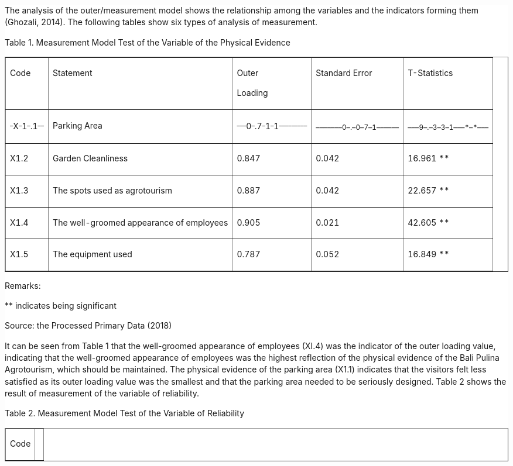 <p><span class="font8">The analysis of the outer/measurement model shows the relationship among the variables and the indicators forming them (Ghozali, 2014). The following tables show six types of analysis of measurement.</span></p>
<p><span class="font8">Table 1. Measurement Model Test of the Variable of the Physical Evidence</span></p>
<table border="1">
<tr><td style="vertical-align:top;">
<p><span class="font7">Code</span></p></td><td style="vertical-align:top;">
<p><span class="font7">Statement</span></p></td><td style="vertical-align:top;">
<p><span class="font7">Outer</span></p>
<p><span class="font7">Loading</span></p></td><td style="vertical-align:top;">
<p><span class="font7">Standard Error</span></p></td><td style="vertical-align:top;">
<p><span class="font7">T-Statistics</span></p></td></tr>
<tr><td style="vertical-align:top;">
<p><span class="font7"><sup>_</sup>X<sup>_</sup>1<sup>_</sup>.1<sup>__</sup></span></p></td><td style="vertical-align:middle;">
<p><span class="font7">Parking Area</span></p></td><td style="vertical-align:top;">
<p><span class="font7"><sup>___</sup>0<sup>_</sup>.7<sup>_</sup>1<sup>_</sup>1<sup>_________</sup></span></p></td><td style="vertical-align:top;">
<p><span class="font7">_______<sub>0</sub>_<sub>.</sub>_<sub>0</sub>_<sub>7</sub>_<sub>1</sub>______</span></p></td><td style="vertical-align:top;">
<p><span class="font7">___<sub>9</sub>_<sub>.</sub>_<sub>3</sub>_<sub>3</sub>_<sub>1</sub>___<sub>*</sub>_<sub>*</sub>___</span></p></td></tr>
<tr><td style="vertical-align:top;">
<p><span class="font7">X1.2</span></p></td><td style="vertical-align:top;">
<p><span class="font7">Garden Cleanliness</span></p></td><td style="vertical-align:top;">
<p><span class="font7">0.847</span></p></td><td style="vertical-align:top;">
<p><span class="font7">0.042</span></p></td><td style="vertical-align:top;">
<p><span class="font7">16.961 **</span></p></td></tr>
<tr><td style="vertical-align:top;">
<p><span class="font7">X1.3</span></p></td><td style="vertical-align:bottom;">
<p><span class="font7">The spots used as agrotourism</span></p></td><td style="vertical-align:top;">
<p><span class="font7">0.887</span></p></td><td style="vertical-align:top;">
<p><span class="font7">0.042</span></p></td><td style="vertical-align:top;">
<p><span class="font7">22.657 **</span></p></td></tr>
<tr><td style="vertical-align:top;">
<p><span class="font7">X1.4</span></p></td><td style="vertical-align:bottom;">
<p><span class="font7">The well-groomed appearance of employees</span></p></td><td style="vertical-align:top;">
<p><span class="font7">0.905</span></p></td><td style="vertical-align:top;">
<p><span class="font7">0.021</span></p></td><td style="vertical-align:top;">
<p><span class="font7">42.605 **</span></p></td></tr>
<tr><td style="vertical-align:top;">
<p><span class="font7">X1.5</span></p></td><td style="vertical-align:top;">
<p><span class="font7">The equipment used</span></p></td><td style="vertical-align:top;">
<p><span class="font7">0.787</span></p></td><td style="vertical-align:top;">
<p><span class="font7">0.052</span></p></td><td style="vertical-align:top;">
<p><span class="font7">16.849 **</span></p></td></tr>
</table>
<p><span class="font8">Remarks:</span></p>
<p><span class="font8">** indicates being significant</span></p>
<p><span class="font8">Source: the Processed Primary Data (2018)</span></p>
<p><span class="font8">It can be seen from Table 1 that the well-groomed appearance of employees (XI.4) was the indicator of the outer loading value, indicating that the well-groomed appearance of employees was the highest reflection of the physical evidence of the Bali Pulina Agrotourism, which should be maintained. The physical evidence of the parking area (X1.1) indicates that the visitors felt less satisfied as its outer loading value was the smallest and that the parking area needed to be seriously designed. Table 2 shows the result of measurement of the variable of reliability.</span></p>
<p><span class="font8">Table 2. Measurement Model Test of the Variable of Reliability</span></p>
<table border="1">
<tr><td style="vertical-align:top;">
<p><span class="font8">Code</span></p></td><td style="vertical-align:top;">